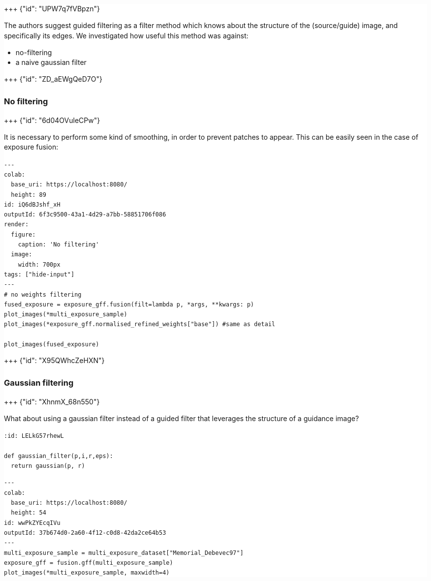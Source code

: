 +++ {"id": "UPW7q7fVBpzn"}

The authors suggest guided filtering as a filter method which knows about the structure of the (source/guide) image, and specifically its edges. We investigated how useful this method was against:
- no-filtering
- a naive gaussian filter

+++ {"id": "ZD_aEWgQeD7O"}

### No filtering

+++ {"id": "6d04OVuleCPw"}

It is necessary to perform some kind of smoothing, in order to prevent patches to appear. This can be easily seen in the case of exposure fusion:

```{code-cell} ipython3
---
colab:
  base_uri: https://localhost:8080/
  height: 89
id: iQ6dBJshf_xH
outputId: 6f3c9500-43a1-4d29-a7bb-58851706f086
render:
  figure:
    caption: 'No filtering'
  image:
    width: 700px
tags: ["hide-input"]
---
# no weights filtering
fused_exposure = exposure_gff.fusion(filt=lambda p, *args, **kwargs: p)
plot_images(*multi_exposure_sample)
plot_images(*exposure_gff.normalised_refined_weights["base"]) #same as detail

plot_images(fused_exposure)
```

+++ {"id": "X95QWhcZeHXN"}

### Gaussian filtering

+++ {"id": "XhnmX_68n550"}

What about using a gaussian filter instead of a guided filter that leverages the structure of a guidance image?

```{code-cell} ipython3
:id: LELkG57rhewL

def gaussian_filter(p,i,r,eps):
  return gaussian(p, r)
```

```{code-cell} ipython3
---
colab:
  base_uri: https://localhost:8080/
  height: 54
id: wwPkZYEcqIVu
outputId: 37b674d0-2a60-4f12-c0d8-42da2ce64b53
---
multi_exposure_sample = multi_exposure_dataset["Memorial_Debevec97"]
exposure_gff = fusion.gff(multi_exposure_sample)
plot_images(*multi_exposure_sample, maxwidth=4)
```
